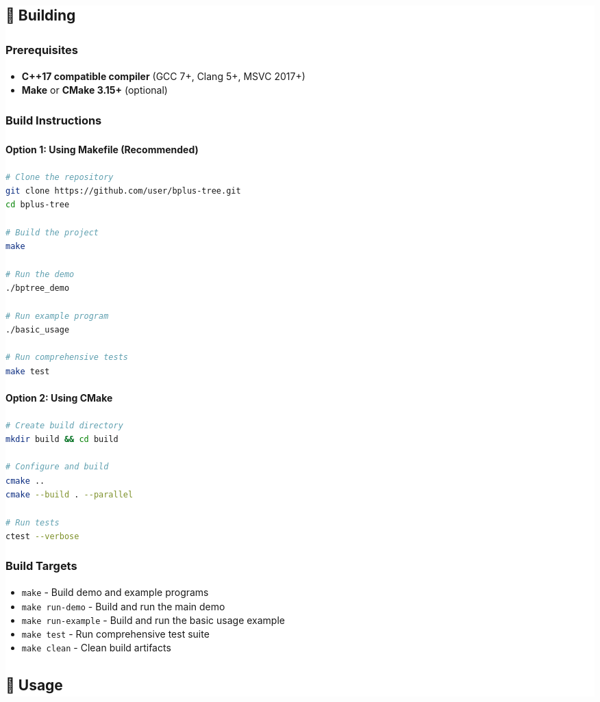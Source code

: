 
## 🔨 Building

### Prerequisites

- **C++17 compatible compiler** (GCC 7+, Clang 5+, MSVC 2017+)
- **Make** or **CMake 3.15+** (optional)

### Build Instructions

#### Option 1: Using Makefile (Recommended)
```bash
# Clone the repository
git clone https://github.com/user/bplus-tree.git
cd bplus-tree

# Build the project
make

# Run the demo
./bptree_demo

# Run example program
./basic_usage

# Run comprehensive tests
make test
```

#### Option 2: Using CMake
```bash
# Create build directory
mkdir build && cd build

# Configure and build
cmake ..
cmake --build . --parallel

# Run tests
ctest --verbose
```

### Build Targets

- `make` - Build demo and example programs
- `make run-demo` - Build and run the main demo
- `make run-example` - Build and run the basic usage example
- `make test` - Run comprehensive test suite
- `make clean` - Clean build artifacts

## 📖 Usage
